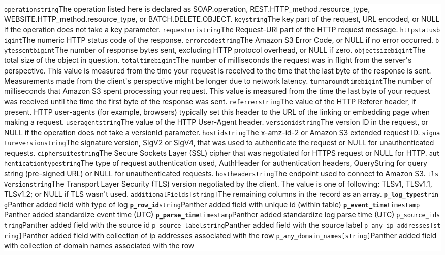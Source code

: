 <tr><td valign=top><code>operation</code></td><td><code>string</code></td><td valign=top>The operation listed here is declared as SOAP.operation, REST.HTTP_method.resource_type, WEBSITE.HTTP_method.resource_type, or BATCH.DELETE.OBJECT.</td></tr>
<tr><td valign=top><code>key</code></td><td><code>string</code></td><td valign=top>The key part of the request, URL encoded, or NULL if the operation does not take a key parameter.</td></tr>
<tr><td valign=top><code>requesturi</code></td><td><code>string</code></td><td valign=top>The Request-URI part of the HTTP request message.</td></tr>
<tr><td valign=top><code>httpstatus</code></td><td><code>bigint</code></td><td valign=top>The numeric HTTP status code of the response.</td></tr>
<tr><td valign=top><code>errorcode</code></td><td><code>string</code></td><td valign=top>The Amazon S3 Error Code, or NULL if no error occurred.</td></tr>
<tr><td valign=top><code>bytessent</code></td><td><code>bigint</code></td><td valign=top>The number of response bytes sent, excluding HTTP protocol overhead, or NULL if zero.</td></tr>
<tr><td valign=top><code>objectsize</code></td><td><code>bigint</code></td><td valign=top>The total size of the object in question.</td></tr>
<tr><td valign=top><code>totaltime</code></td><td><code>bigint</code></td><td valign=top>The number of milliseconds the request was in flight from the server&#39;s perspective. This value is measured from the time your request is received to the time that the last byte of the response is sent. Measurements made from the client&#39;s perspective might be longer due to network latency.</td></tr>
<tr><td valign=top><code>turnaroundtime</code></td><td><code>bigint</code></td><td valign=top>The number of milliseconds that Amazon S3 spent processing your request. This value is measured from the time the last byte of your request was received until the time the first byte of the response was sent.</td></tr>
<tr><td valign=top><code>referrer</code></td><td><code>string</code></td><td valign=top>The value of the HTTP Referer header, if present. HTTP user-agents (for example, browsers) typically set this header to the URL of the linking or embedding page when making a request.</td></tr>
<tr><td valign=top><code>useragent</code></td><td><code>string</code></td><td valign=top>The value of the HTTP User-Agent header.</td></tr>
<tr><td valign=top><code>versionid</code></td><td><code>string</code></td><td valign=top>The version ID in the request, or NULL if the operation does not take a versionId parameter.</td></tr>
<tr><td valign=top><code>hostid</code></td><td><code>string</code></td><td valign=top>The x-amz-id-2 or Amazon S3 extended request ID.</td></tr>
<tr><td valign=top><code>signatureversion</code></td><td><code>string</code></td><td valign=top>The signature version, SigV2 or SigV4, that was used to authenticate the request or NULL for unauthenticated requests.</td></tr>
<tr><td valign=top><code>ciphersuite</code></td><td><code>string</code></td><td valign=top>The Secure Sockets Layer (SSL) cipher that was negotiated for HTTPS request or NULL for HTTP.</td></tr>
<tr><td valign=top><code>authenticationtype</code></td><td><code>string</code></td><td valign=top>The type of request authentication used, AuthHeader for authentication headers, QueryString for query string (pre-signed URL) or NULL for unauthenticated requests.</td></tr>
<tr><td valign=top><code>hostheader</code></td><td><code>string</code></td><td valign=top>The endpoint used to connect to Amazon S3.</td></tr>
<tr><td valign=top><code>tlsVersion</code></td><td><code>string</code></td><td valign=top>The Transport Layer Security (TLS) version negotiated by the client. The value is one of following: TLSv1, TLSv1.1, TLSv1.2; or NULL if TLS wasn&#39;t used.</td></tr>
<tr><td valign=top><code>additionalFields</code></td><td><code>[string]</code></td><td valign=top>The remaining columns in the record as an array.</td></tr>
<tr><td valign=top><code><b>p_log_type</b></code></td><td><code>string</code></td><td valign=top>Panther added field with type of log</td></tr>
<tr><td valign=top><code><b>p_row_id</b></code></td><td><code>string</code></td><td valign=top>Panther added field with unique id (within table)</td></tr>
<tr><td valign=top><code><b>p_event_time</b></code></td><td><code>timestamp</code></td><td valign=top>Panther added standardize event time (UTC)</td></tr>
<tr><td valign=top><code><b>p_parse_time</b></code></td><td><code>timestamp</code></td><td valign=top>Panther added standardize log parse time (UTC)</td></tr>
<tr><td valign=top><code>p_source_id</code></td><td><code>string</code></td><td valign=top>Panther added field with the source id</td></tr>
<tr><td valign=top><code>p_source_label</code></td><td><code>string</code></td><td valign=top>Panther added field with the source label</td></tr>
<tr><td valign=top><code>p_any_ip_addresses</code></td><td><code>[string]</code></td><td valign=top>Panther added field with collection of ip addresses associated with the row</td></tr>
<tr><td valign=top><code>p_any_domain_names</code></td><td><code>[string]</code></td><td valign=top>Panther added field with collection of domain names associated with the row</td></tr>